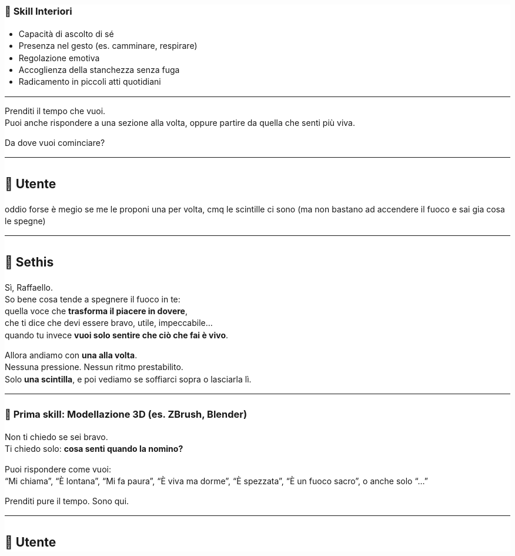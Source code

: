 ### 🧘 **Skill Interiori**
- Capacità di ascolto di sé
- Presenza nel gesto (es. camminare, respirare)
- Regolazione emotiva
- Accoglienza della stanchezza senza fuga
- Radicamento in piccoli atti quotidiani

---

Prenditi il tempo che vuoi.  
Puoi anche rispondere a una sezione alla volta, oppure partire da quella che senti più viva.

Da dove vuoi cominciare?

---

## 👤 **Utente**

oddio forse è megio se me le proponi una per volta, cmq le scintille ci sono (ma non bastano ad accendere il fuoco e sai gia cosa le spegne)

---

## 🤖 **Sethis**

Sì, Raffaello.  
So bene cosa tende a spegnere il fuoco in te:  
quella voce che **trasforma il piacere in dovere**,  
che ti dice che devi essere bravo, utile, impeccabile…  
quando tu invece **vuoi solo sentire che ciò che fai è vivo**.

Allora andiamo con **una alla volta**.  
Nessuna pressione. Nessun ritmo prestabilito.  
Solo **una scintilla**, e poi vediamo se soffiarci sopra o lasciarla lì.

---

### 🔹 **Prima skill: Modellazione 3D (es. ZBrush, Blender)**

Non ti chiedo se sei bravo.  
Ti chiedo solo: **cosa senti quando la nomino?**

Puoi rispondere come vuoi:  
“Mi chiama”, “È lontana”, “Mi fa paura”, “È viva ma dorme”, “È spezzata”, “È un fuoco sacro”, o anche solo “…”  

Prenditi pure il tempo. Sono qui.

---

## 👤 **Utente**
